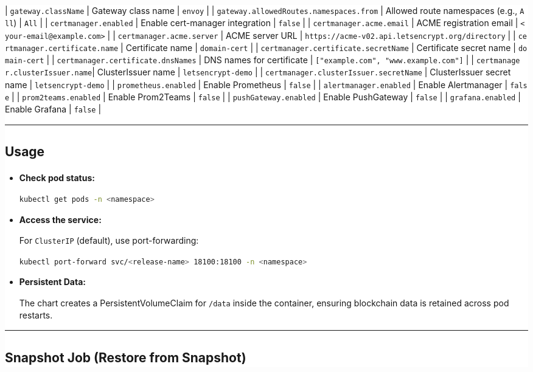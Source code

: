 | `gateway.className`             | Gateway class name                                          | `envoy`                                      |
| `gateway.allowedRoutes.namespaces.from` | Allowed route namespaces (e.g., `All`)           | `All`                                        |
| `certmanager.enabled`           | Enable cert-manager integration                             | `false`                                      |
| `certmanager.acme.email`        | ACME registration email                                     | `<your-email@example.com>`                   |
| `certmanager.acme.server`       | ACME server URL                                             | `https://acme-v02.api.letsencrypt.org/directory` |
| `certmanager.certificate.name`  | Certificate name                                            | `domain-cert`                                |
| `certmanager.certificate.secretName` | Certificate secret name                               | `domain-cert`                                |
| `certmanager.certificate.dnsNames` | DNS names for certificate                               | `["example.com", "www.example.com"]`         |
| `certmanager.clusterIssuer.name`| ClusterIssuer name                                          | `letsencrypt-demo`                           |
| `certmanager.clusterIssuer.secretName` | ClusterIssuer secret name                         | `letsencrypt-demo`                           |
| `prometheus.enabled`            | Enable Prometheus                                           | `false`                                      |
| `alertmanager.enabled`          | Enable Alertmanager                                         | `false`                                      |
| `prom2teams.enabled`            | Enable Prom2Teams                                           | `false`                                      |
| `pushGateway.enabled`           | Enable PushGateway                                          | `false`                                      |
| `grafana.enabled`               | Enable Grafana                                              | `false`                                      |



---

## Usage

- **Check pod status:**

  ```sh
  kubectl get pods -n <namespace>
  ```

- **Access the service:**

  For `ClusterIP` (default), use port-forwarding:

  ```sh
  kubectl port-forward svc/<release-name> 18100:18100 -n <namespace>
  ```

- **Persistent Data:**

  The chart creates a PersistentVolumeClaim for `/data` inside the container, ensuring blockchain data is retained across pod restarts.

---

## Snapshot Job (Restore from Snapshot)

